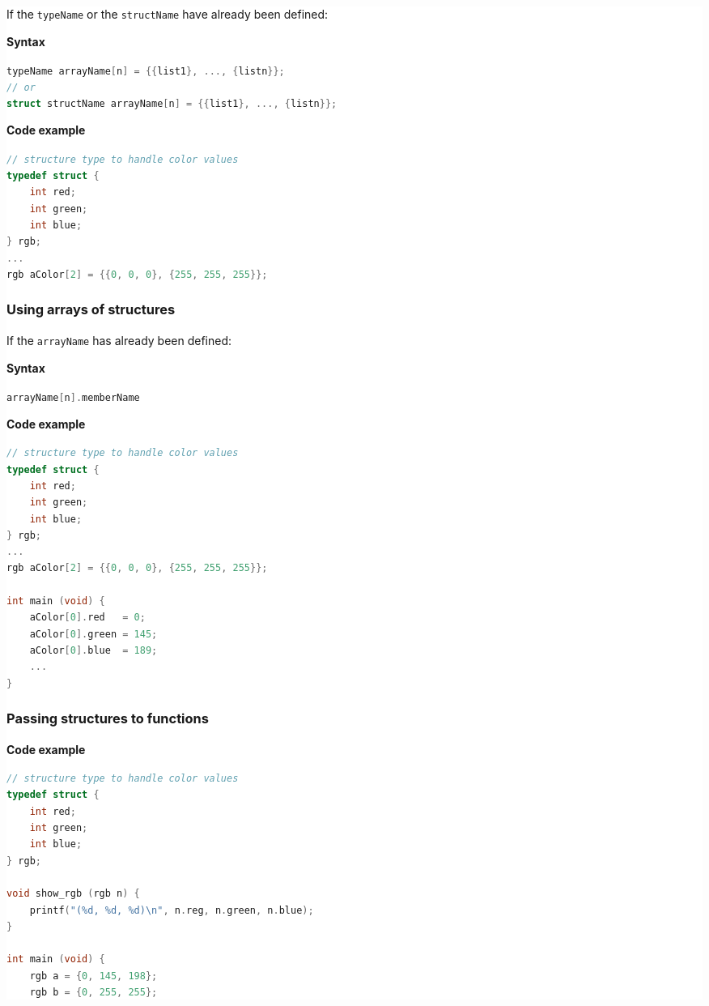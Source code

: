 If the `typeName` or the `structName` have already been defined:

**Syntax**
```c
typeName arrayName[n] = {{list1}, ..., {listn}};
// or
struct structName arrayName[n] = {{list1}, ..., {listn}};
```

**Code example**
```c
// structure type to handle color values
typedef struct {
    int red;
    int green;
    int blue;
} rgb;
...
rgb aColor[2] = {{0, 0, 0}, {255, 255, 255}};
```

### Using arrays of structures

If the `arrayName` has already been defined:

**Syntax**
```c
arrayName[n].memberName
```

**Code example**
```c
// structure type to handle color values
typedef struct {
    int red;
    int green;
    int blue;
} rgb;
...
rgb aColor[2] = {{0, 0, 0}, {255, 255, 255}};

int main (void) {
    aColor[0].red   = 0;
    aColor[0].green = 145;
    aColor[0].blue  = 189;
    ...
}
```

### Passing structures to functions

**Code example**
```c
// structure type to handle color values
typedef struct {
    int red;
    int green;
    int blue;
} rgb;

void show_rgb (rgb n) {
    printf("(%d, %d, %d)\n", n.reg, n.green, n.blue);
}

int main (void) {
    rgb a = {0, 145, 198};
    rgb b = {0, 255, 255};

```
